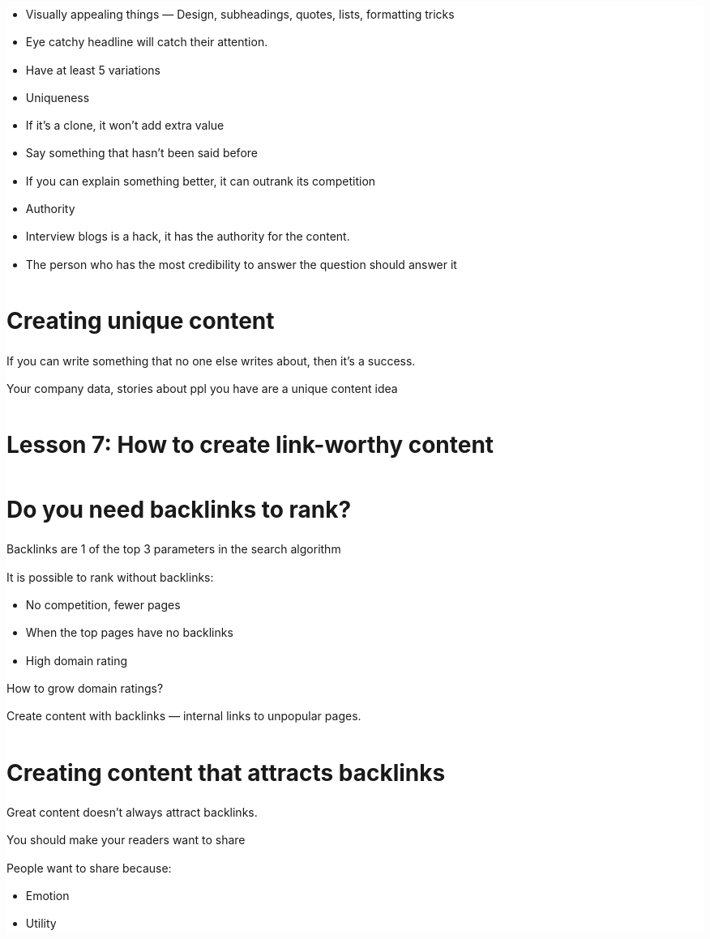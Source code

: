 -   Visually appealing things — Design, subheadings, quotes, lists, formatting tricks

-   Eye catchy headline will catch their attention.

-   Have at least 5 variations

-   Uniqueness

-   If it’s a clone, it won’t add extra value

-   Say something that hasn’t been said before

-   If you can explain something better, it can outrank its competition

-   Authority

-   Interview blogs is a hack, it has the authority for the content.

-   The person who has the most credibility to answer the question should answer it


# Creating unique content

If you can write something that no one else writes about, then it’s a success.

Your company data, stories about ppl you have are a unique content idea

# Lesson 7: How to create link-worthy content

# Do you need backlinks to rank?

Backlinks are 1 of the top 3 parameters in the search algorithm

It is possible to rank without backlinks:

-   No competition, fewer pages

-   When the top pages have no backlinks

-   High domain rating


How to grow domain ratings?

Create content with backlinks — internal links to unpopular pages.

# Creating content that attracts backlinks

Great content doesn’t always attract backlinks.

You should make your readers want to share

People want to share because:

-   Emotion

-   Utility
